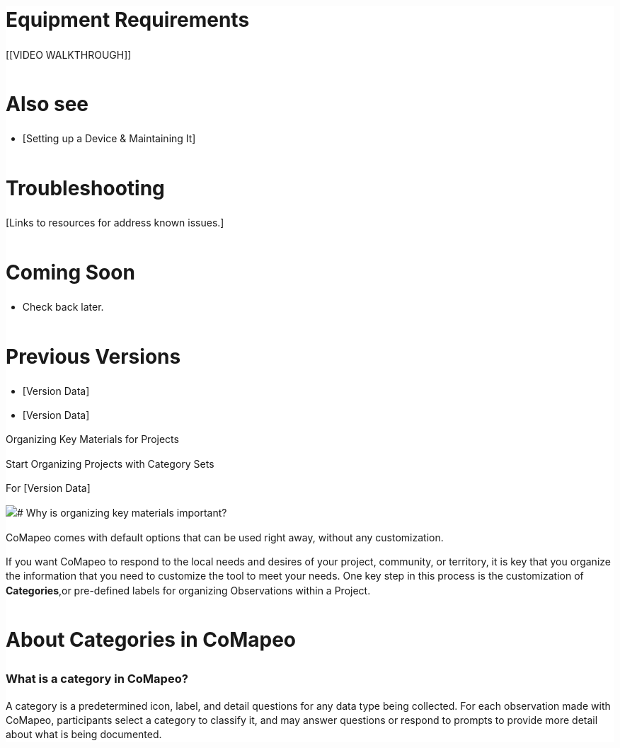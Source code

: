 # Equipment Requirements

[\[VIDEO WALKTHROUGH\]]

# Also see

-   [Setting up a Device & Maintaining It]

# Troubleshooting

\[Links to resources for address known issues.\]

# Coming Soon

-   Check back later.

# Previous Versions

-   \[Version Data\]

-   \[Version Data\]

Organizing Key Materials for Projects

Start Organizing Projects with Category Sets

For \[Version Data\]

![](./images/media/image65.png)# Why is organizing key materials important?

CoMapeo comes with default options that can be used right away, without
any customization.

If you want CoMapeo to respond to the local needs and desires of your
project, community, or territory, it is key that you organize the
information that you need to customize the tool to meet your needs. One
key step in this process is the customization of **Categories**,or
pre-defined labels for organizing Observations within a Project.

# About Categories in CoMapeo

### **What is a category in CoMapeo?**

A category is a predetermined icon, label, and detail questions for any
data type being collected. For each observation made with CoMapeo,
participants select a category to classify it, and may answer questions
or respond to prompts to provide more detail about what is being
documented.
